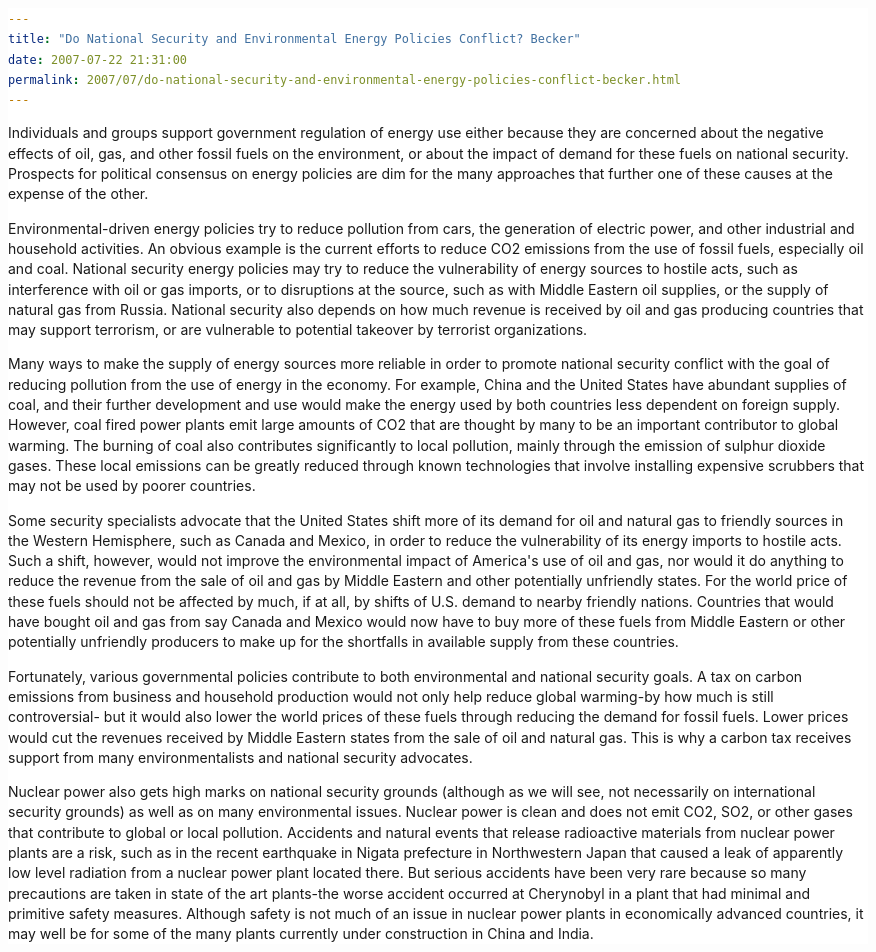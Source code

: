 ```yaml
---
title: "Do National Security and Environmental Energy Policies Conflict? Becker"
date: 2007-07-22 21:31:00
permalink: 2007/07/do-national-security-and-environmental-energy-policies-conflict-becker.html
---
```

Individuals and groups support government regulation of energy use either because they are concerned about the negative effects of oil, gas, and other fossil fuels on the environment, or about the impact of demand for these fuels on national security. Prospects for political consensus on energy policies are dim for the many approaches that further one of these causes at the expense of the other.

Environmental-driven energy policies try to reduce pollution from cars, the generation of electric power, and other industrial and household activities. An obvious example is the current efforts to reduce CO2 emissions from the use of fossil fuels, especially oil and coal. National security energy policies may try to reduce the vulnerability of energy sources to hostile acts, such as interference with oil or gas imports, or to disruptions at the source, such as with Middle Eastern oil supplies, or the supply of natural gas from Russia. National security also depends on how much revenue is received by oil and gas producing countries that may support terrorism, or are vulnerable to potential takeover by terrorist organizations.

Many ways to make the supply of energy sources more reliable in order to promote national security conflict with the goal of reducing pollution from the use of energy in the economy. For example, China and the United States have abundant supplies of coal, and their further development and use would make the energy used by both countries less dependent on foreign supply. However, coal fired power plants emit large amounts of CO2 that are thought by many to be an important contributor to global warming. The burning of coal also contributes significantly to local pollution, mainly through the emission of sulphur dioxide gases. These local emissions can be greatly reduced through known technologies that involve installing expensive scrubbers that may not be used by poorer countries. 

Some security specialists advocate that the United States shift more of its demand for oil and natural gas to friendly sources in the Western Hemisphere, such as Canada and Mexico, in order to reduce the vulnerability of its energy imports to hostile acts. Such a shift, however, would not improve the environmental impact of America's use of oil and gas, nor would it do anything to reduce the revenue from the sale of oil and gas by Middle Eastern and other potentially unfriendly states. For the world price of these fuels should not be affected by much, if at all, by shifts of U.S. demand to nearby friendly nations. Countries that would have bought oil and gas from say Canada and Mexico would now have to buy more of these fuels from Middle Eastern or other potentially unfriendly producers to make up for the shortfalls in available supply from these countries.

Fortunately, various governmental policies contribute to both environmental and national security goals. A tax on carbon emissions from business and household production would not only help reduce global warming-by how much is still controversial- but it would also lower the world prices of these fuels through reducing the demand for fossil fuels. Lower prices would cut the revenues received by Middle Eastern states from the sale of oil and natural gas. This is why a carbon tax receives support from many environmentalists and national security advocates.

Nuclear power also gets high marks on national security grounds (although as we will see, not necessarily on international security grounds) as well as on many environmental issues. Nuclear power is clean and does not emit CO2, SO2, or other gases that contribute to global or local pollution. Accidents and natural events that release radioactive materials from nuclear power plants are a risk, such as in the recent earthquake in Nigata prefecture in Northwestern Japan that caused a leak of apparently low level radiation from a nuclear power plant located there. But serious accidents have been very rare because so many precautions are taken in state of the art plants-the worse accident occurred at Cherynobyl in a plant that had minimal and primitive safety measures. Although safety is not much of an issue in nuclear power plants in economically advanced countries, it may well be for some of the many plants currently under construction in China and India. 
